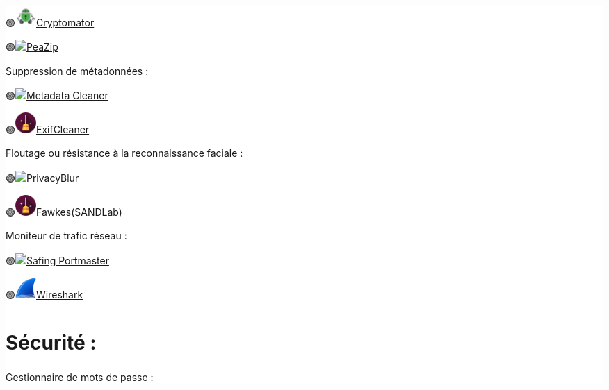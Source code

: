 🟢<img src="./icons/cryptomator.png" width="30">[Cryptomator](https://cryptomator.org)

🟢<img src="./icons/peazip.png" width="30">[PeaZip](https://peazip.github.io/)

Suppression de métadonnées :

🟢<img src="./icons/metacleaner.png" width="30">[Metadata Cleaner](https://www.metacleaner.com)

🟢<img src="./icons/exifcleaner.png" width="30">[ExifCleaner](https://exifcleaner.com)

Floutage ou résistance à la reconnaissance faciale :

🟢<img src="./icons/privacyblur.png" width="30">[PrivacyBlur](https://privacyblur.app/)

🟢<img src="./icons/exifcleaner.png" width="30">[Fawkes(SANDLab)](https://exifcleaner.com)

Moniteur de trafic réseau :

🟢<img src="./icons/safingportmaster.png" width="30">[Safing Portmaster](https://safing.io/portmaster)

🟢<img src="./icons/wireshark.png" width="30">[Wireshark](https://www.wireshark.org)

# Sécurité :

Gestionnaire de mots de passe :
